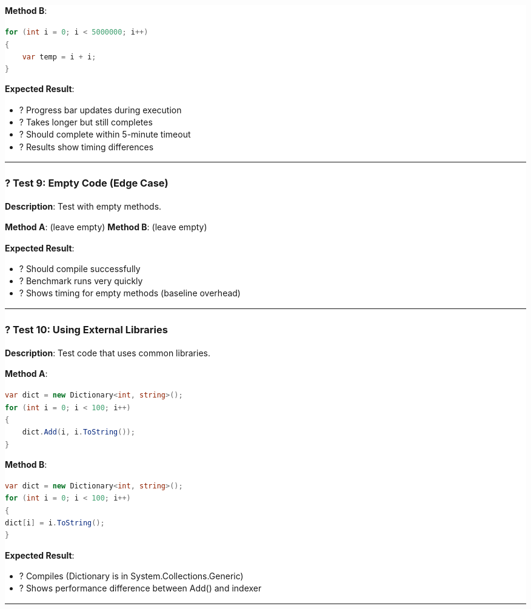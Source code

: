 **Method B**:
```csharp
for (int i = 0; i < 5000000; i++)
{
    var temp = i + i;
}
```

**Expected Result**:
- ? Progress bar updates during execution
- ? Takes longer but still completes
- ? Should complete within 5-minute timeout
- ? Results show timing differences

---

### ? Test 9: Empty Code (Edge Case)

**Description**: Test with empty methods.

**Method A**: (leave empty)
**Method B**: (leave empty)

**Expected Result**:
- ? Should compile successfully
- ? Benchmark runs very quickly
- ? Shows timing for empty methods (baseline overhead)

---

### ? Test 10: Using External Libraries

**Description**: Test code that uses common libraries.

**Method A**:
```csharp
var dict = new Dictionary<int, string>();
for (int i = 0; i < 100; i++)
{
    dict.Add(i, i.ToString());
}
```

**Method B**:
```csharp
var dict = new Dictionary<int, string>();
for (int i = 0; i < 100; i++)
{
dict[i] = i.ToString();
}
```

**Expected Result**:
- ? Compiles (Dictionary is in System.Collections.Generic)
- ? Shows performance difference between Add() and indexer

---